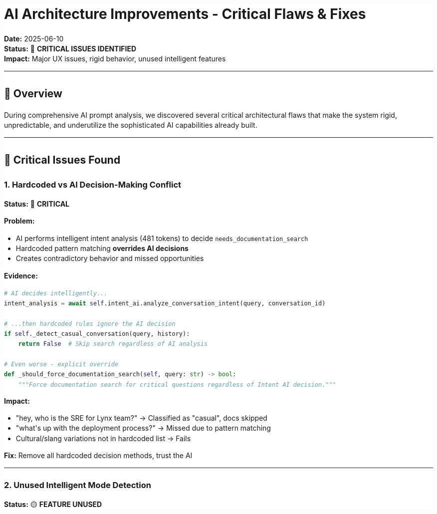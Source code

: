 # AI Architecture Improvements - Critical Flaws & Fixes

**Date:** 2025-06-10  
**Status:** 🚨 **CRITICAL ISSUES IDENTIFIED**  
**Impact:** Major UX issues, rigid behavior, unused intelligent features

---

## 🎯 **Overview**

During comprehensive AI prompt analysis, we discovered several critical architectural flaws that make the system rigid, unpredictable, and underutilize the sophisticated AI capabilities already built.

---

## 🚨 **Critical Issues Found**

### **1. Hardcoded vs AI Decision-Making Conflict**
**Status:** 🔴 **CRITICAL**

**Problem:**
- AI performs intelligent intent analysis (481 tokens) to decide `needs_documentation_search`
- Hardcoded pattern matching **overrides AI decisions**
- Creates contradictory behavior and missed opportunities

**Evidence:**
```python
# AI decides intelligently...
intent_analysis = await self.intent_ai.analyze_conversation_intent(query, conversation_id)

# ...then hardcoded rules ignore the AI decision
if self._detect_casual_conversation(query, history):
    return False  # Skip search regardless of AI analysis

# Even worse - explicit override
def _should_force_documentation_search(self, query: str) -> bool:
    """Force documentation search for critical questions regardless of Intent AI decision."""
```

**Impact:**
- "hey, who is the SRE for Lynx team?" → Classified as "casual", docs skipped
- "what's up with the deployment process?" → Missed due to pattern matching
- Cultural/slang variations not in hardcoded list → Fails

**Fix:** Remove all hardcoded decision methods, trust the AI

---

### **2. Unused Intelligent Mode Detection**
**Status:** 🟡 **FEATURE UNUSED**
